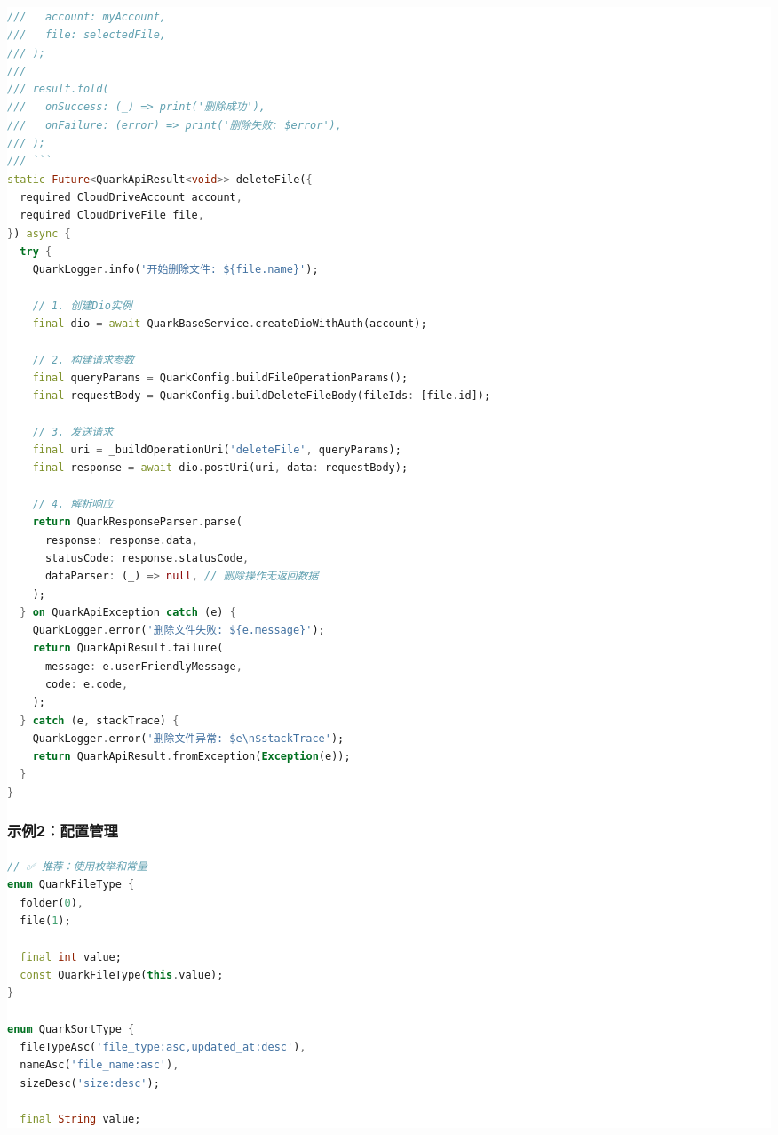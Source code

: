 ```dart
///   account: myAccount,
///   file: selectedFile,
/// );
/// 
/// result.fold(
///   onSuccess: (_) => print('删除成功'),
///   onFailure: (error) => print('删除失败: $error'),
/// );
/// ```
static Future<QuarkApiResult<void>> deleteFile({
  required CloudDriveAccount account,
  required CloudDriveFile file,
}) async {
  try {
    QuarkLogger.info('开始删除文件: ${file.name}');
    
    // 1. 创建Dio实例
    final dio = await QuarkBaseService.createDioWithAuth(account);
    
    // 2. 构建请求参数
    final queryParams = QuarkConfig.buildFileOperationParams();
    final requestBody = QuarkConfig.buildDeleteFileBody(fileIds: [file.id]);
    
    // 3. 发送请求
    final uri = _buildOperationUri('deleteFile', queryParams);
    final response = await dio.postUri(uri, data: requestBody);
    
    // 4. 解析响应
    return QuarkResponseParser.parse(
      response: response.data,
      statusCode: response.statusCode,
      dataParser: (_) => null, // 删除操作无返回数据
    );
  } on QuarkApiException catch (e) {
    QuarkLogger.error('删除文件失败: ${e.message}');
    return QuarkApiResult.failure(
      message: e.userFriendlyMessage,
      code: e.code,
    );
  } catch (e, stackTrace) {
    QuarkLogger.error('删除文件异常: $e\n$stackTrace');
    return QuarkApiResult.fromException(Exception(e));
  }
}
```

### 示例2：配置管理
```dart
// ✅ 推荐：使用枚举和常量
enum QuarkFileType {
  folder(0),
  file(1);
  
  final int value;
  const QuarkFileType(this.value);
}

enum QuarkSortType {
  fileTypeAsc('file_type:asc,updated_at:desc'),
  nameAsc('file_name:asc'),
  sizeDesc('size:desc');
  
  final String value;
```